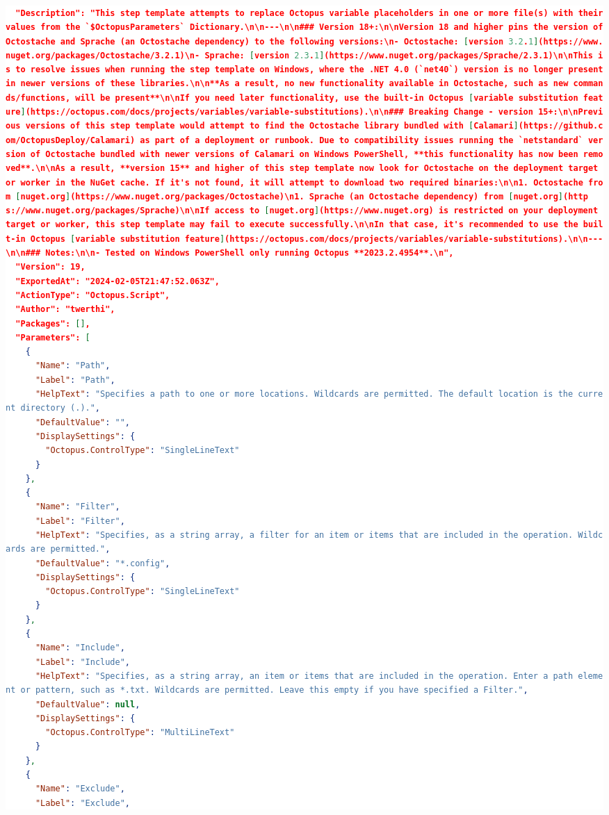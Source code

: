 ```json
  "Description": "This step template attempts to replace Octopus variable placeholders in one or more file(s) with their values from the `$OctopusParameters` Dictionary.\n\n---\n\n### Version 18+:\n\nVersion 18 and higher pins the version of Octostache and Sprache (an Octostache dependency) to the following versions:\n- Octostache: [version 3.2.1](https://www.nuget.org/packages/Octostache/3.2.1)\n- Sprache: [version 2.3.1](https://www.nuget.org/packages/Sprache/2.3.1)\n\nThis is to resolve issues when running the step template on Windows, where the .NET 4.0 (`net40`) version is no longer present in newer versions of these libraries.\n\n**As a result, no new functionality available in Octostache, such as new commands/functions, will be present**\n\nIf you need later functionality, use the built-in Octopus [variable substitution feature](https://octopus.com/docs/projects/variables/variable-substitutions).\n\n### Breaking Change - version 15+:\n\nPrevious versions of this step template would attempt to find the Octostache library bundled with [Calamari](https://github.com/OctopusDeploy/Calamari) as part of a deployment or runbook. Due to compatibility issues running the `netstandard` version of Octostache bundled with newer versions of Calamari on Windows PowerShell, **this functionality has now been removed**.\n\nAs a result, **version 15** and higher of this step template now look for Octostache on the deployment target or worker in the NuGet cache. If it's not found, it will attempt to download two required binaries:\n\n1. Octostache from [nuget.org](https://www.nuget.org/packages/Octostache)\n1. Sprache (an Octostache dependency) from [nuget.org](https://www.nuget.org/packages/Sprache)\n\nIf access to [nuget.org](https://www.nuget.org) is restricted on your deployment target or worker, this step template may fail to execute successfully.\n\nIn that case, it's recommended to use the built-in Octopus [variable substitution feature](https://octopus.com/docs/projects/variables/variable-substitutions).\n\n---\n\n### Notes:\n\n- Tested on Windows PowerShell only running Octopus **2023.2.4954**.\n",
  "Version": 19,
  "ExportedAt": "2024-02-05T21:47:52.063Z",
  "ActionType": "Octopus.Script",
  "Author": "twerthi",
  "Packages": [],
  "Parameters": [
    {
      "Name": "Path",
      "Label": "Path",
      "HelpText": "Specifies a path to one or more locations. Wildcards are permitted. The default location is the current directory (.).",
      "DefaultValue": "",
      "DisplaySettings": {
        "Octopus.ControlType": "SingleLineText"
      }
    },
    {
      "Name": "Filter",
      "Label": "Filter",
      "HelpText": "Specifies, as a string array, a filter for an item or items that are included in the operation. Wildcards are permitted.",
      "DefaultValue": "*.config",
      "DisplaySettings": {
        "Octopus.ControlType": "SingleLineText"
      }
    },
    {
      "Name": "Include",
      "Label": "Include",
      "HelpText": "Specifies, as a string array, an item or items that are included in the operation. Enter a path element or pattern, such as *.txt. Wildcards are permitted. Leave this empty if you have specified a Filter.",
      "DefaultValue": null,
      "DisplaySettings": {
        "Octopus.ControlType": "MultiLineText"
      }
    },
    {
      "Name": "Exclude",
      "Label": "Exclude",
```
